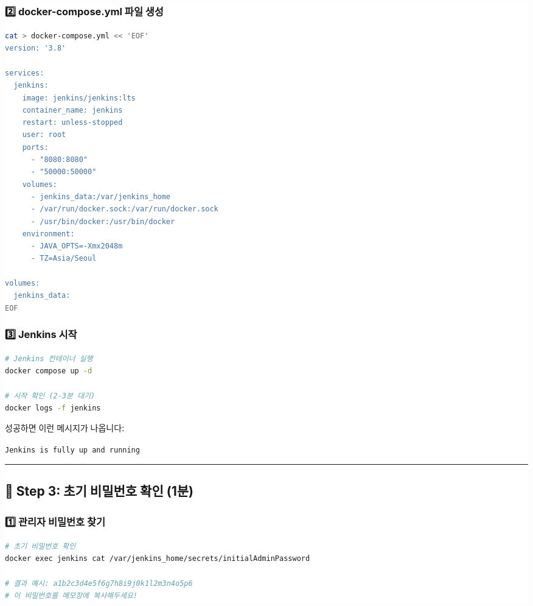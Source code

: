 ### 2️⃣ docker-compose.yml 파일 생성
```bash
cat > docker-compose.yml << 'EOF'
version: '3.8'

services:
  jenkins:
    image: jenkins/jenkins:lts
    container_name: jenkins
    restart: unless-stopped
    user: root
    ports:
      - "8080:8080"
      - "50000:50000"
    volumes:
      - jenkins_data:/var/jenkins_home
      - /var/run/docker.sock:/var/run/docker.sock
      - /usr/bin/docker:/usr/bin/docker
    environment:
      - JAVA_OPTS=-Xmx2048m
      - TZ=Asia/Seoul

volumes:
  jenkins_data:
EOF
```

### 3️⃣ Jenkins 시작
```bash
# Jenkins 컨테이너 실행
docker compose up -d

# 시작 확인 (2-3분 대기)
docker logs -f jenkins
```

성공하면 이런 메시지가 나옵니다:
```
Jenkins is fully up and running
```

---

## 🔑 Step 3: 초기 비밀번호 확인 (1분)

### 1️⃣ 관리자 비밀번호 찾기
```bash
# 초기 비밀번호 확인
docker exec jenkins cat /var/jenkins_home/secrets/initialAdminPassword

# 결과 예시: a1b2c3d4e5f6g7h8i9j0k1l2m3n4o5p6
# 이 비밀번호를 메모장에 복사해두세요!
```

